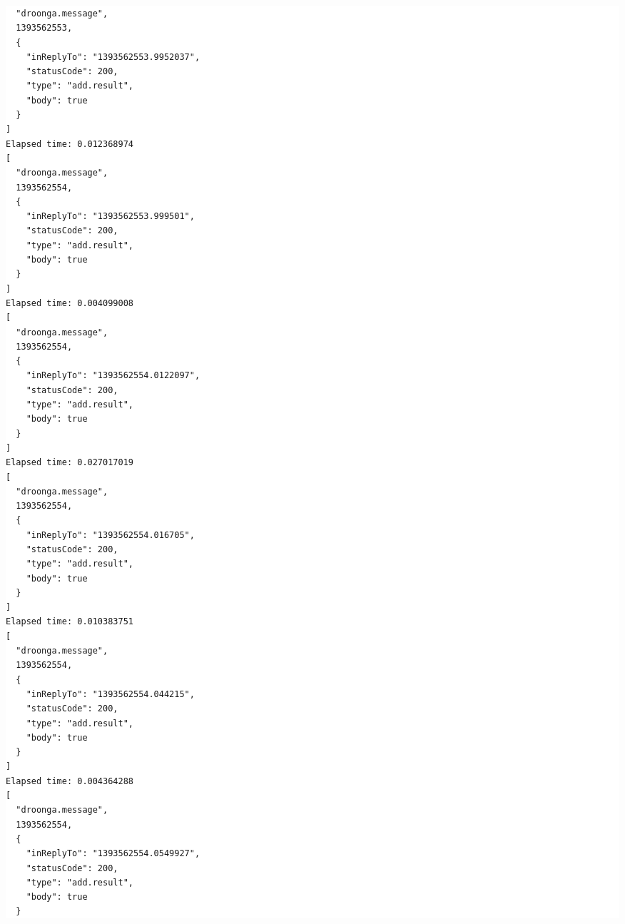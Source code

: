 ~~~
  "droonga.message",
  1393562553,
  {
    "inReplyTo": "1393562553.9952037",
    "statusCode": 200,
    "type": "add.result",
    "body": true
  }
]
Elapsed time: 0.012368974
[
  "droonga.message",
  1393562554,
  {
    "inReplyTo": "1393562553.999501",
    "statusCode": 200,
    "type": "add.result",
    "body": true
  }
]
Elapsed time: 0.004099008
[
  "droonga.message",
  1393562554,
  {
    "inReplyTo": "1393562554.0122097",
    "statusCode": 200,
    "type": "add.result",
    "body": true
  }
]
Elapsed time: 0.027017019
[
  "droonga.message",
  1393562554,
  {
    "inReplyTo": "1393562554.016705",
    "statusCode": 200,
    "type": "add.result",
    "body": true
  }
]
Elapsed time: 0.010383751
[
  "droonga.message",
  1393562554,
  {
    "inReplyTo": "1393562554.044215",
    "statusCode": 200,
    "type": "add.result",
    "body": true
  }
]
Elapsed time: 0.004364288
[
  "droonga.message",
  1393562554,
  {
    "inReplyTo": "1393562554.0549927",
    "statusCode": 200,
    "type": "add.result",
    "body": true
  }
~~~